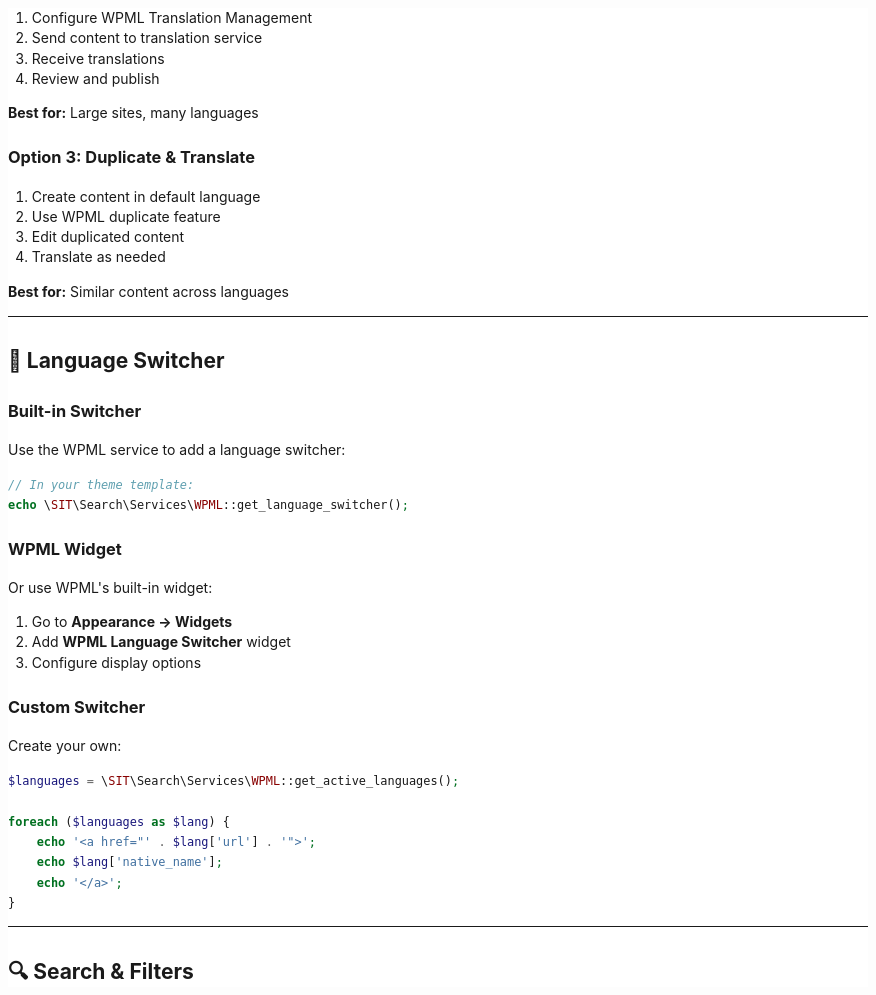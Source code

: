 1. Configure WPML Translation Management
2. Send content to translation service
3. Receive translations
4. Review and publish

**Best for:** Large sites, many languages

### Option 3: Duplicate & Translate

1. Create content in default language
2. Use WPML duplicate feature
3. Edit duplicated content
4. Translate as needed

**Best for:** Similar content across languages

---

## 🎨 Language Switcher

### Built-in Switcher

Use the WPML service to add a language switcher:

```php
// In your theme template:
echo \SIT\Search\Services\WPML::get_language_switcher();
```

### WPML Widget

Or use WPML's built-in widget:
1. Go to **Appearance → Widgets**
2. Add **WPML Language Switcher** widget
3. Configure display options

### Custom Switcher

Create your own:

```php
$languages = \SIT\Search\Services\WPML::get_active_languages();

foreach ($languages as $lang) {
    echo '<a href="' . $lang['url'] . '">';
    echo $lang['native_name'];
    echo '</a>';
}
```

---

## 🔍 Search & Filters
